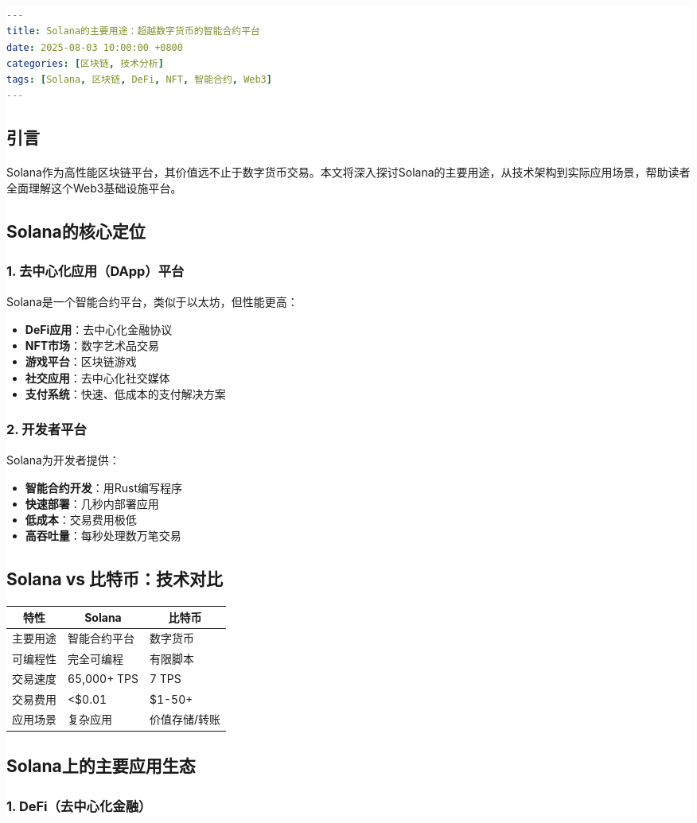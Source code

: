 ```yaml
---
title: Solana的主要用途：超越数字货币的智能合约平台
date: 2025-08-03 10:00:00 +0800
categories: [区块链, 技术分析]
tags: [Solana, 区块链, DeFi, NFT, 智能合约, Web3]
---
```


## 引言

Solana作为高性能区块链平台，其价值远不止于数字货币交易。本文将深入探讨Solana的主要用途，从技术架构到实际应用场景，帮助读者全面理解这个Web3基础设施平台。

## Solana的核心定位

### 1. 去中心化应用（DApp）平台

Solana是一个智能合约平台，类似于以太坊，但性能更高：

- **DeFi应用**：去中心化金融协议
- **NFT市场**：数字艺术品交易
- **游戏平台**：区块链游戏
- **社交应用**：去中心化社交媒体
- **支付系统**：快速、低成本的支付解决方案

### 2. 开发者平台

Solana为开发者提供：

- **智能合约开发**：用Rust编写程序
- **快速部署**：几秒内部署应用
- **低成本**：交易费用极低
- **高吞吐量**：每秒处理数万笔交易

## Solana vs 比特币：技术对比

| 特性     | Solana       | 比特币        |
| -------- | ------------ | ------------- |
| 主要用途 | 智能合约平台 | 数字货币      |
| 可编程性 | 完全可编程   | 有限脚本      |
| 交易速度 | 65,000+ TPS  | 7 TPS         |
| 交易费用 | <$0.01       | $1-50+        |
| 应用场景 | 复杂应用     | 价值存储/转账 |

## Solana上的主要应用生态

### 1. DeFi（去中心化金融）
